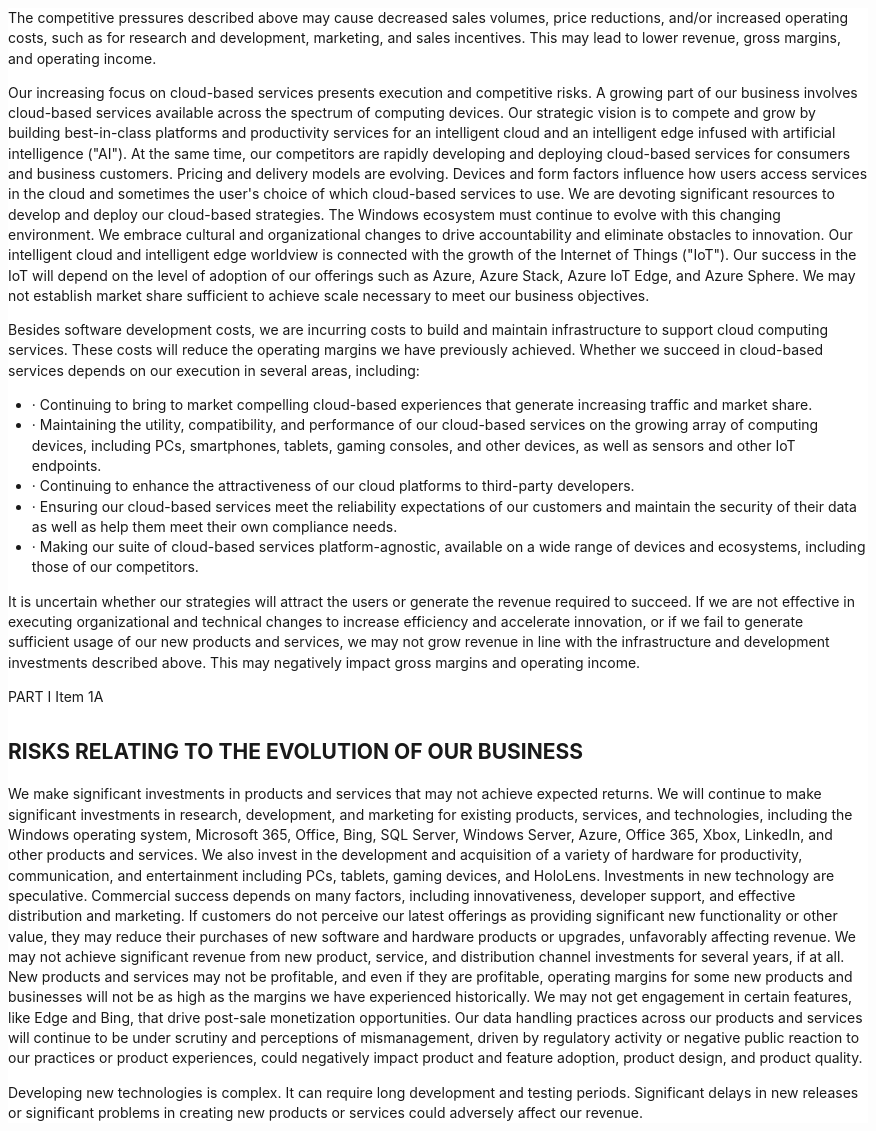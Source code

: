 <p>The competitive pressures described above may cause decreased sales volumes, price reductions, and/or increased operating costs, such as for research and development, marketing, and sales incentives. This may lead to lower revenue, gross margins, and operating income.</p>
<p>Our increasing focus on cloud-based services presents execution and competitive risks. A growing part of our business involves cloud-based services available across the spectrum of computing devices. Our strategic vision is to compete and grow by building best-in-class platforms and productivity services for an intelligent cloud and an intelligent edge infused with artificial intelligence ("AI"). At the same time, our competitors are rapidly developing and deploying cloud-based services for consumers and business customers. Pricing and delivery models are evolving. Devices and form factors influence how users access services in the cloud and sometimes the user's choice of which cloud-based services to use. We are devoting significant resources to develop and deploy our cloud-based strategies. The Windows ecosystem must continue to evolve with this changing environment. We embrace cultural and organizational changes to drive accountability and eliminate obstacles to innovation. Our intelligent cloud and intelligent edge worldview is connected with the growth of the Internet of Things ("IoT"). Our success in the IoT will depend on the level of adoption of our offerings such as Azure, Azure Stack, Azure IoT Edge, and Azure Sphere. We may not establish market share sufficient to achieve scale necessary to meet our business objectives.</p>
<p>Besides software development costs, we are incurring costs to build and maintain infrastructure to support cloud computing services. These costs will reduce the operating margins we have previously achieved. Whether we succeed in cloud-based services depends on our execution in several areas, including:</p>
<ul>
<li>· Continuing to bring to market compelling cloud-based experiences that generate increasing traffic and market share.</li>
<li>· Maintaining the utility, compatibility, and performance of our cloud-based services on the growing array of computing devices, including PCs, smartphones, tablets, gaming consoles, and other devices, as well as sensors and other IoT endpoints.</li>
<li>· Continuing to enhance the attractiveness of our cloud platforms to third-party developers.</li>
<li>· Ensuring our cloud-based services meet the reliability expectations of our customers and maintain the security of their data as well as help them meet their own compliance needs.</li>
<li>· Making our suite of cloud-based services platform-agnostic, available on a wide range of devices and ecosystems, including those of our competitors.</li>
</ul>
<p>It is uncertain whether our strategies will attract the users or generate the revenue required to succeed. If we are not effective in executing organizational and technical changes to increase efficiency and accelerate innovation, or if we fail to generate sufficient usage of our new products and services, we may not grow revenue in line with the infrastructure and development investments described above. This may negatively impact gross margins and operating income.</p>
<p>PART I Item 1A</p>
<h2>RISKS RELATING TO THE EVOLUTION OF OUR BUSINESS</h2>
<p>We make significant investments in products and services that may not achieve expected returns. We will continue to make significant investments in research, development, and marketing for existing products, services, and technologies, including the Windows operating system, Microsoft 365, Office, Bing, SQL Server, Windows Server, Azure, Office 365, Xbox, LinkedIn, and other products and services. We also invest in the development and acquisition of a variety of hardware for productivity, communication, and entertainment including PCs, tablets, gaming devices, and HoloLens. Investments in new technology are speculative. Commercial success depends on many factors, including innovativeness, developer support, and effective distribution and marketing. If customers do not perceive our latest offerings as providing significant new functionality or other value, they may reduce their purchases of new software and hardware products or upgrades, unfavorably affecting revenue. We may not achieve significant revenue from new product, service, and distribution channel investments for several years, if at all. New products and services may not be profitable, and even if they are profitable, operating margins for some new products and businesses will not be as high as the margins we have experienced historically. We may not get engagement in certain features, like Edge and Bing, that drive post-sale monetization opportunities. Our data handling practices across our products and services will continue to be under scrutiny and perceptions of mismanagement, driven by regulatory activity or negative public reaction to our practices or product experiences, could negatively impact product and feature adoption, product design, and product quality.</p>
<p>Developing new technologies is complex. It can require long development and testing periods. Significant delays in new releases or significant problems in creating new products or services could adversely affect our revenue.</p>